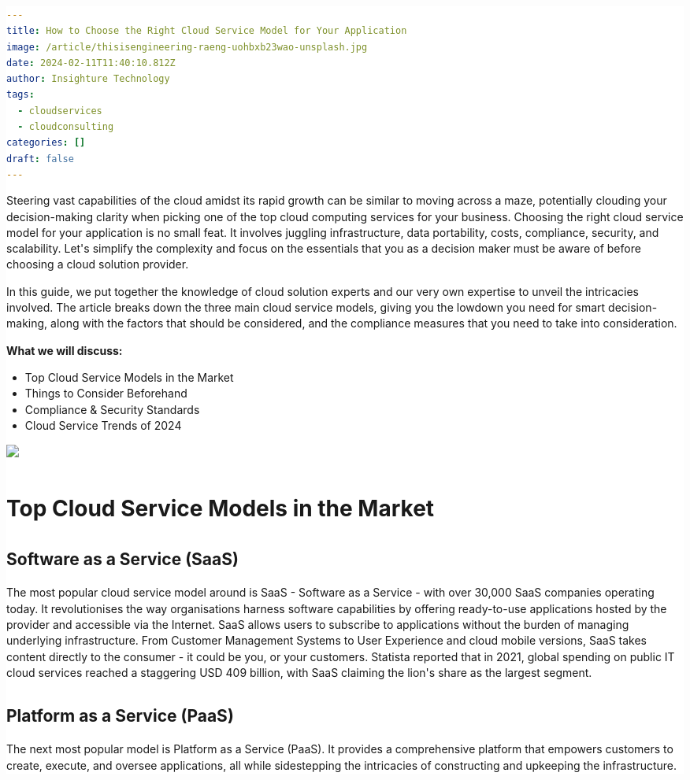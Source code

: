 ```yaml
---
title: How to Choose the Right Cloud Service Model for Your Application
image: /article/thisisengineering-raeng-uohbxb23wao-unsplash.jpg
date: 2024-02-11T11:40:10.812Z
author: Insighture Technology
tags:
  - cloudservices
  - cloudconsulting
categories: []
draft: false
---
```

Steering vast capabilities of the cloud amidst its rapid growth can be similar to moving across a maze, potentially clouding your decision-making clarity when picking one of the top cloud computing services for your business. Choosing the right cloud service model for your application is no small feat. It involves juggling infrastructure, data portability, costs, compliance, security, and scalability. Let's simplify the complexity and focus on the essentials that you as a decision maker must be aware of before choosing a cloud solution provider. 

In this guide, we put together the knowledge of cloud solution experts and our very own expertise to unveil the intricacies involved. The article breaks down the three main cloud service models, giving you the lowdown you need for smart decision-making, along with the factors that should be considered, and the compliance measures that you need to take into consideration.

**What we will discuss:**

* Top Cloud Service Models in the Market
* Things to Consider Beforehand
* Compliance & Security Standards
* Cloud Service Trends of 2024

![](/article/charlesdeluvio-pjah2ax4uwk-unsplash.jpg)

# Top Cloud Service Models in the Market

## Software as a Service (SaaS)

The most popular cloud service model around is SaaS - Software as a Service - with over 30,000 SaaS companies operating today. It revolutionises the way organisations harness software capabilities by offering ready-to-use applications hosted by the provider and accessible via the Internet. SaaS allows users to subscribe to applications without the burden of managing underlying infrastructure. From Customer Management Systems to User Experience and cloud mobile versions, SaaS takes content directly to the consumer - it could be you, or your customers. Statista reported that in 2021, global spending on public IT cloud services reached a staggering USD 409 billion, with SaaS claiming the lion's share as the largest segment.

## Platform as a Service (PaaS)

The next most popular model is Platform as a Service (PaaS). It provides a comprehensive platform that empowers customers to create, execute, and oversee applications, all while sidestepping the intricacies of constructing and upkeeping the infrastructure. 

